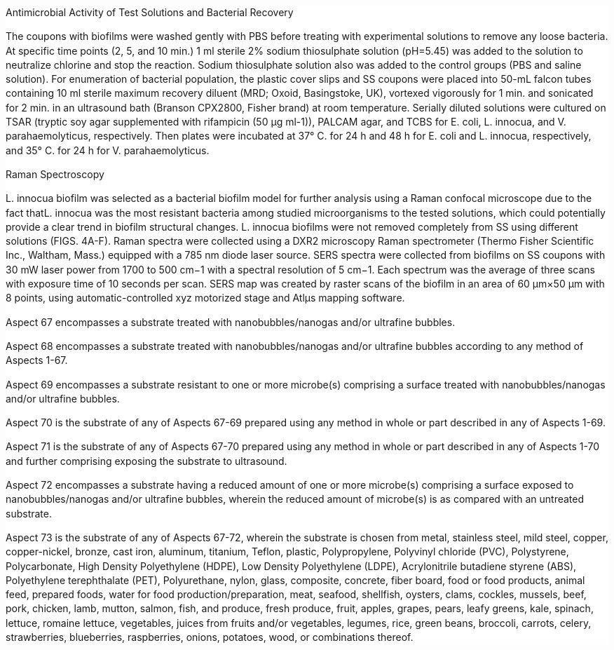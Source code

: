 Antimicrobial Activity of Test Solutions and Bacterial Recovery

The coupons with biofilms were washed gently with PBS before treating with experimental solutions to remove any loose bacteria. At specific time points (2, 5, and 10 min.) 1 ml sterile 2% sodium thiosulphate solution (pH=5.45) was added to the solution to neutralize chlorine and stop the reaction. Sodium thiosulphate solution also was added to the control groups (PBS and saline solution). For enumeration of bacterial population, the plastic cover slips and SS coupons were placed into 50-mL falcon tubes containing 10 ml sterile maximum recovery diluent (MRD; Oxoid, Basingstoke, UK), vortexed vigorously for 1 min. and sonicated for 2 min. in an ultrasound bath (Branson CPX2800, Fisher brand) at room temperature. Serially diluted solutions were cultured on TSAR (tryptic soy agar supplemented with rifampicin (50 μg ml-1)), PALCAM agar, and TCBS for E. coli, L. innocua, and V. parahaemolyticus, respectively. Then plates were incubated at 37° C. for 24 h and 48 h for E. coli and L. innocua, respectively, and 35° C. for 24 h for V. parahaemolyticus.

Raman Spectroscopy

L. innocua biofilm was selected as a bacterial biofilm model for further analysis using a Raman confocal microscope due to the fact thatL. innocua was the most resistant bacteria among studied microorganisms to the tested solutions, which could potentially provide a clear trend in biofilm structural changes. L. innocua biofilms were not removed completely from SS using different solutions (FIGS. 4A-F). Raman spectra were collected using a DXR2 microscopy Raman spectrometer (Thermo Fisher Scientific Inc., Waltham, Mass.) equipped with a 785 nm diode laser source. SERS spectra were collected from biofilms on SS coupons with 30 mW laser power from 1700 to 500 cm−1 with a spectral resolution of 5 cm−1. Each spectrum was the average of three scans with exposure time of 10 seconds per scan. SERS map was created by raster scans of the biofilm in an area of 60 μm×50 μm with 8 points, using automatic-controlled xyz motorized stage and Atlμs mapping software.

Aspect 67 encompasses a substrate treated with nanobubbles/nanogas and/or ultrafine bubbles.

Aspect 68 encompasses a substrate treated with nanobubbles/nanogas and/or ultrafine bubbles according to any method of Aspects 1-67.

Aspect 69 encompasses a substrate resistant to one or more microbe(s) comprising a surface treated with nanobubbles/nanogas and/or ultrafine bubbles.

Aspect 70 is the substrate of any of Aspects 67-69 prepared using any method in whole or part described in any of Aspects 1-69.

Aspect 71 is the substrate of any of Aspects 67-70 prepared using any method in whole or part described in any of Aspects 1-70 and further comprising exposing the substrate to ultrasound.

Aspect 72 encompasses a substrate having a reduced amount of one or more microbe(s) comprising a surface exposed to nanobubbles/nanogas and/or ultrafine bubbles, wherein the reduced amount of microbe(s) is as compared with an untreated substrate.

Aspect 73 is the substrate of any of Aspects 67-72, wherein the substrate is chosen from metal, stainless steel, mild steel, copper, copper-nickel, bronze, cast iron, aluminum, titanium, Teflon, plastic, Polypropylene, Polyvinyl chloride (PVC), Polystyrene, Polycarbonate, High Density Polyethylene (HDPE), Low Density Polyethylene (LDPE), Acrylonitrile butadiene styrene (ABS), Polyethylene terephthalate (PET), Polyurethane, nylon, glass, composite, concrete, fiber board, food or food products, animal feed, prepared foods, water for food production/preparation, meat, seafood, shellfish, oysters, clams, cockles, mussels, beef, pork, chicken, lamb, mutton, salmon, fish, and produce, fresh produce, fruit, apples, grapes, pears, leafy greens, kale, spinach, lettuce, romaine lettuce, vegetables, juices from fruits and/or vegetables, legumes, rice, green beans, broccoli, carrots, celery, strawberries, blueberries, raspberries, onions, potatoes, wood, or combinations thereof.
